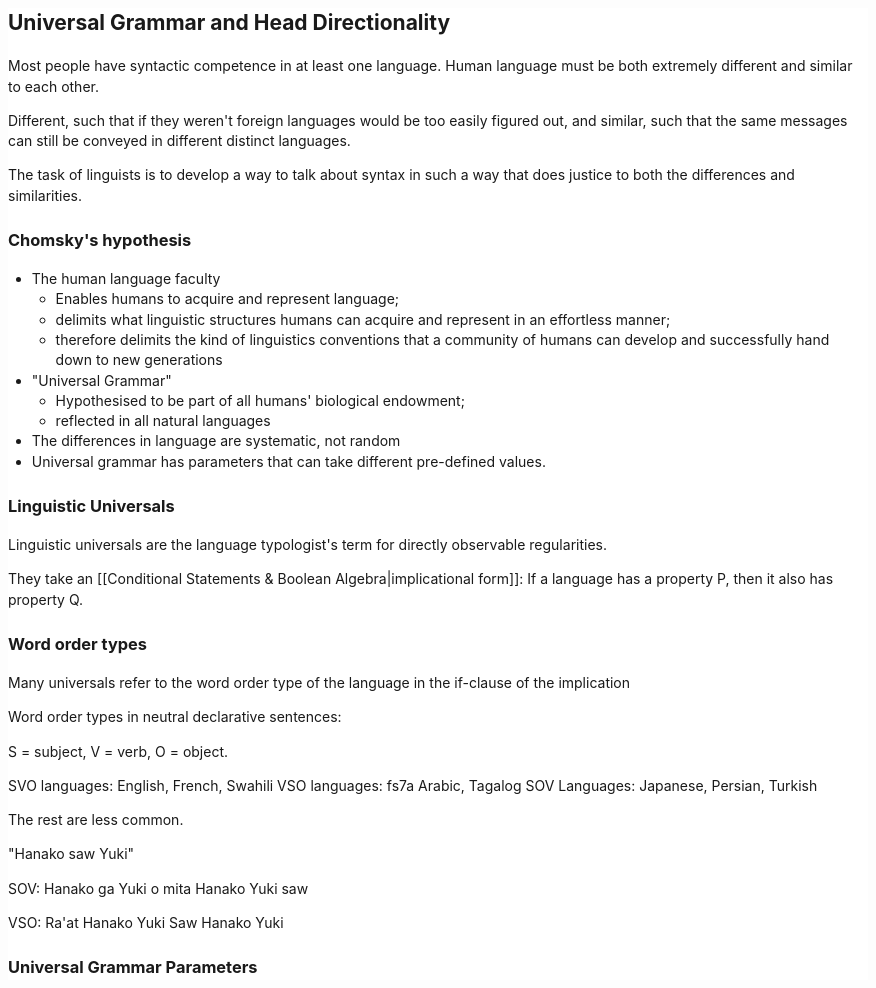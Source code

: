 ## Universal Grammar and Head Directionality


Most people have syntactic competence in at least one language. Human language must be both extremely different and similar to each other. 

Different, such that if they weren't foreign languages would be too easily figured out, and similar, such that the same messages can still be conveyed in different distinct languages.

The task of linguists is to develop a way to talk about syntax in such a way that does justice to both the differences and similarities. 

### Chomsky's hypothesis

- The human language faculty
	- Enables humans to acquire and represent language;
	- delimits what linguistic structures humans can acquire and represent in an effortless manner;
	- therefore delimits the kind of linguistics conventions that a community of humans can develop and successfully hand down to new generations
- "Universal Grammar"
	- Hypothesised to be part of all humans' biological endowment;
	- reflected in all natural languages
- The differences in language are systematic, not random
- Universal grammar has parameters that can take different pre-defined values.

### Linguistic Universals

Linguistic universals are the language typologist's term for directly observable regularities.

They take an [[Conditional Statements & Boolean Algebra|implicational form]]:
If a language has a property P, then it also has property Q.

### Word order types

Many universals refer to the word order type of the language in the if-clause of the implication

Word order types in neutral declarative sentences:

S = subject, V = verb, O = object.

SVO languages: English, French, Swahili
VSO languages: fs7a Arabic, Tagalog
SOV Languages: Japanese, Persian, Turkish

The rest are less common.

"Hanako saw Yuki"

SOV: Hanako ga Yuki o mita
Hanako Yuki saw

VSO: Ra'at Hanako Yuki
Saw Hanako Yuki

### Universal Grammar Parameters

